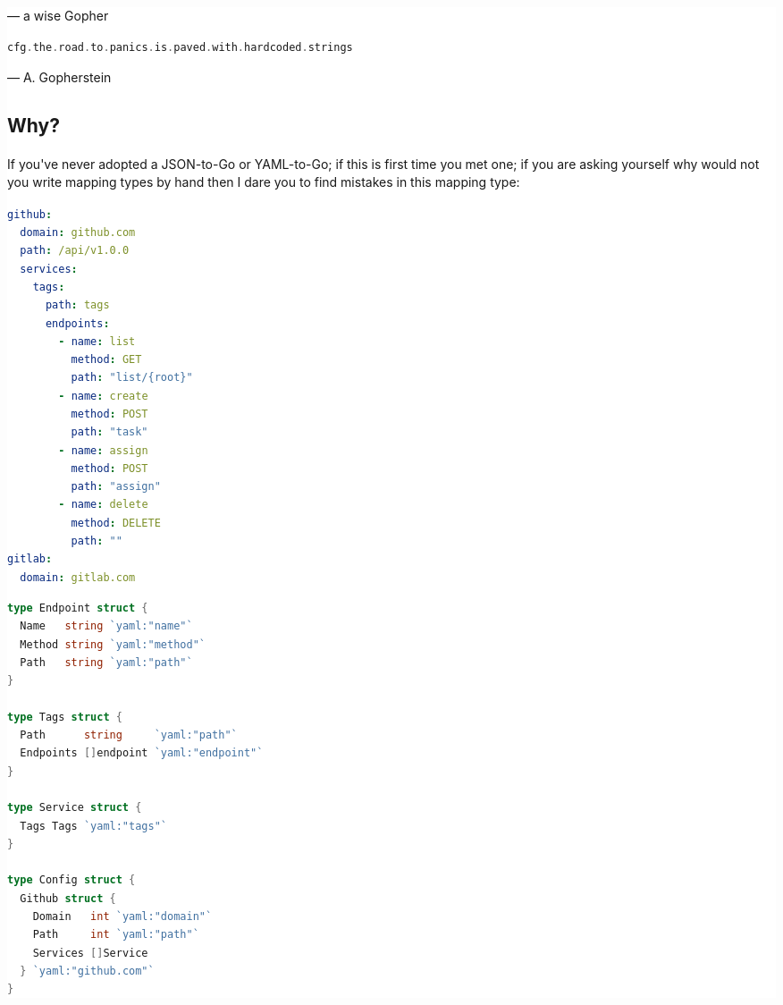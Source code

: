 — a wise Gopher

```go
cfg.the.road.to.panics.is.paved.with.hardcoded.strings
```

— A. Gopherstein

## Why?

If you've never adopted a JSON-to-Go or YAML-to-Go; if this is first time you met one; if you are asking yourself why would not you write mapping types by hand then I dare you to find mistakes in this mapping type:

```yaml
github:
  domain: github.com
  path: /api/v1.0.0
  services:
    tags:
      path: tags
      endpoints:
        - name: list
          method: GET
          path: "list/{root}"
        - name: create
          method: POST
          path: "task"
        - name: assign
          method: POST
          path: "assign"
        - name: delete
          method: DELETE
          path: ""
gitlab:
  domain: gitlab.com
```

```go
type Endpoint struct {
  Name   string `yaml:"name"`
  Method string `yaml:"method"`
  Path   string `yaml:"path"`
}

type Tags struct {
  Path      string     `yaml:"path"`
  Endpoints []endpoint `yaml:"endpoint"`
}

type Service struct {
  Tags Tags `yaml:"tags"`
}

type Config struct {
  Github struct {
    Domain   int `yaml:"domain"`
    Path     int `yaml:"path"`
    Services []Service
  } `yaml:"github.com"`
}
```
